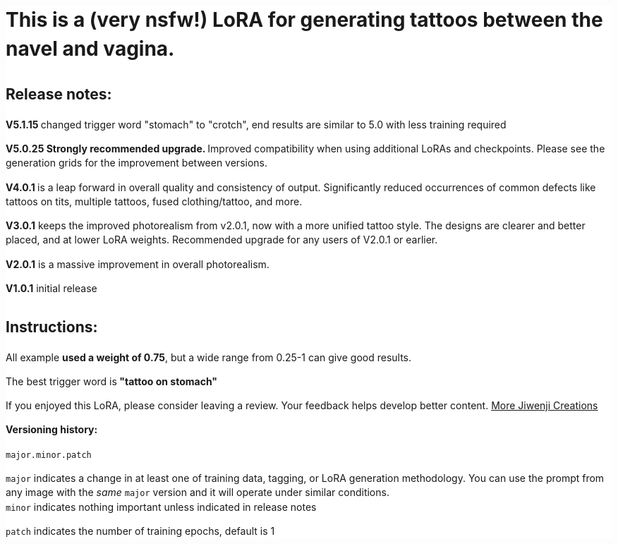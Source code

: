 <h1>This is a (very nsfw!) LoRA for generating tattoos between the navel and vagina.</h1><h2>Release notes:</h2><p><strong>V5.1.15 </strong>changed trigger word "stomach" to "crotch", end results are similar to 5.0 with less training required</p><p><strong>V5.0.25 Strongly recommended upgrade. </strong>Improved compatibility when using additional LoRAs and checkpoints. Please see the generation grids for the improvement between versions.</p><p><strong>V4.0.1 </strong>is a leap forward in overall quality and consistency of output. Significantly reduced occurrences of common defects like tattoos on tits, multiple tattoos, fused clothing/tattoo, and more.</p><p><strong>V3.0.1</strong> keeps the improved photorealism from v2.0.1, now with a more unified tattoo style. The designs are clearer and better placed, and at lower LoRA weights. Recommended upgrade for any users of V2.0.1 or earlier.</p><p><strong>V2.0.1</strong> is a massive improvement in overall photorealism.</p><p><strong>V1.0.1</strong> initial release</p><h2>Instructions:</h2><p>All example <strong>used a weight of 0.75</strong>, but a wide range from 0.25-1 can give good results.</p><p>The best trigger word is<strong> "tattoo on stomach"</strong></p><p>If you enjoyed this LoRA, please consider leaving a review. Your feedback helps develop better content. <a target="_blank" rel="ugc" href="https://civitai.com/user/jiwenji">More Jiwenji Creations</a></p><p><strong>Versioning history:</strong></p><p><code>major.minor.patch</code></p><p><code>major</code> indicates a change in at least one of training data, tagging, or LoRA generation methodology. You can use the prompt from any image with the <em>same</em> <code>major</code> version and it will operate under similar conditions.<br /><code>minor</code> indicates nothing important unless indicated in release notes</p><p><code>patch</code> indicates the number of training epochs, default is 1</p>